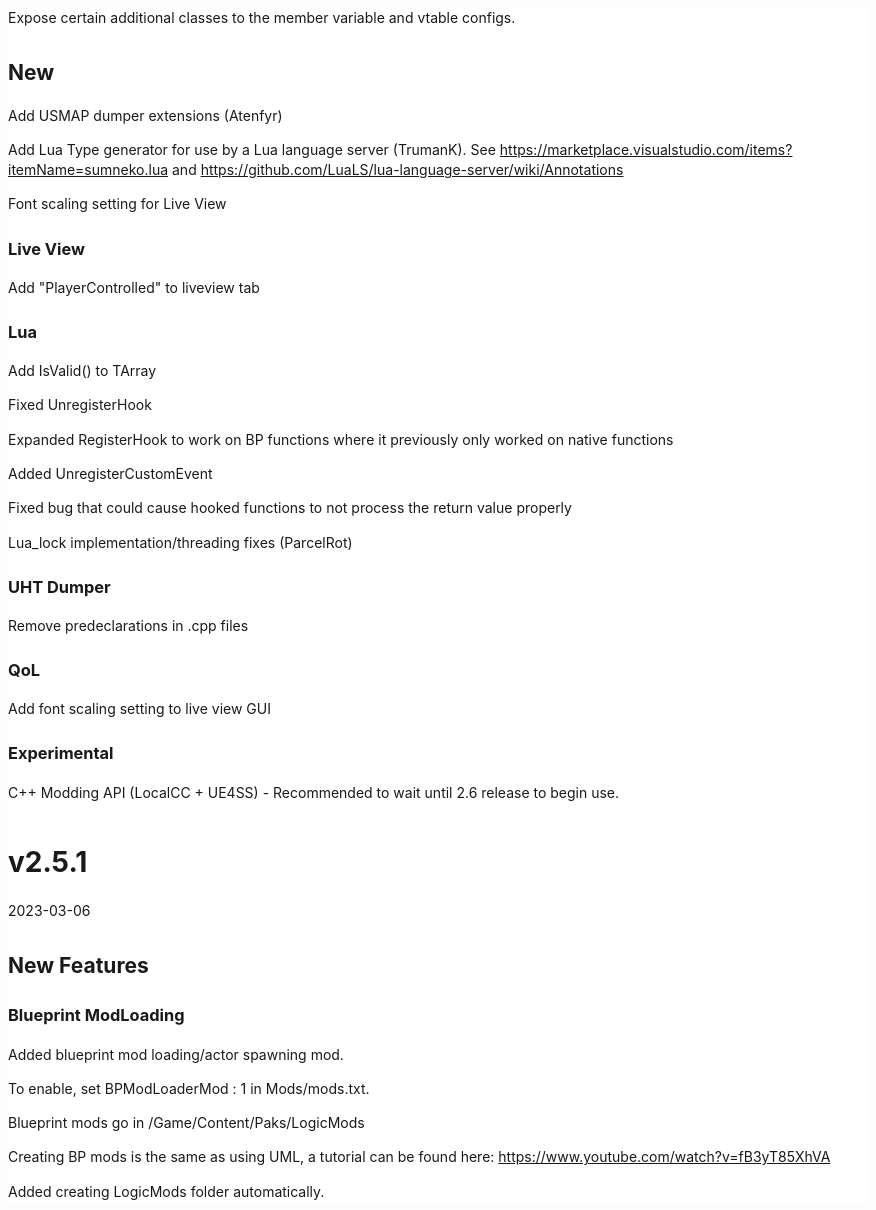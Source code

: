 Expose certain additional classes to the member variable and vtable configs.

## New
Add USMAP dumper extensions (Atenfyr)

Add Lua Type generator for use by a Lua language server (TrumanK). See https://marketplace.visualstudio.com/items?itemName=sumneko.lua and https://github.com/LuaLS/lua-language-server/wiki/Annotations

Font scaling setting for Live View

### Live View
Add "PlayerControlled" to liveview tab

### Lua
Add IsValid() to TArray

Fixed UnregisterHook

Expanded RegisterHook to work on BP functions where it previously only worked on native functions

Added UnregisterCustomEvent

Fixed bug that could cause hooked functions to not process the return value properly

Lua_lock implementation/threading fixes (ParcelRot)

### UHT Dumper
Remove predeclarations in .cpp files

### QoL
Add font scaling setting to live view GUI

### Experimental
C++ Modding API (LocalCC + UE4SS) - Recommended to wait until 2.6 release to begin use.

v2.5.1
==============
2023-03-06

## New Features

### Blueprint ModLoading
Added blueprint mod loading/actor spawning mod.

To enable, set BPModLoaderMod : 1 in Mods/mods.txt.

Blueprint mods go in /Game/Content/Paks/LogicMods


Creating BP mods is the same as using UML, a tutorial can be found here: https://www.youtube.com/watch?v=fB3yT85XhVA

Added creating LogicMods folder automatically.
